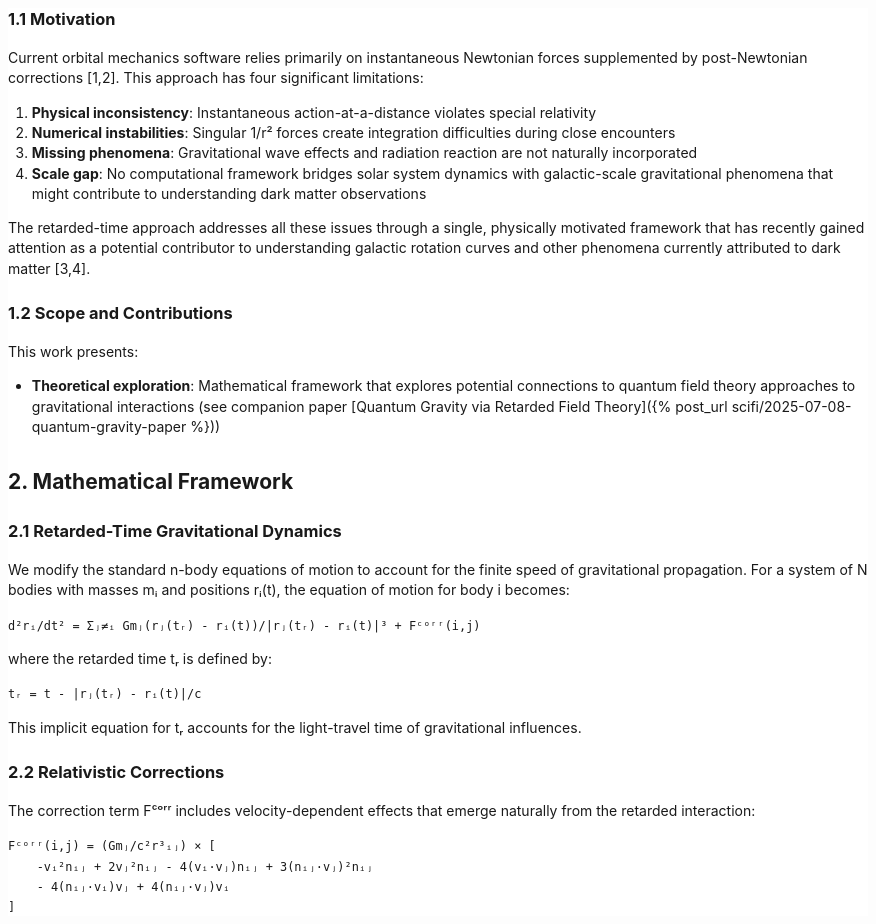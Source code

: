 ### 1.1 Motivation

Current orbital mechanics software relies primarily on instantaneous Newtonian forces supplemented by post-Newtonian corrections [1,2]. This approach has four significant limitations:

1. **Physical inconsistency**: Instantaneous action-at-a-distance violates special relativity
2. **Numerical instabilities**: Singular 1/r² forces create integration difficulties during close encounters  
3. **Missing phenomena**: Gravitational wave effects and radiation reaction are not naturally incorporated
4. **Scale gap**: No computational framework bridges solar system dynamics with galactic-scale gravitational phenomena that might contribute to understanding dark matter observations

The retarded-time approach addresses all these issues through a single, physically motivated framework that has recently gained attention as a potential contributor to understanding galactic rotation curves and other phenomena currently attributed to dark matter [3,4].

### 1.2 Scope and Contributions

This work presents:

- **Theoretical exploration**: Mathematical framework that explores potential connections to quantum field theory approaches to gravitational interactions (see companion paper [Quantum Gravity via Retarded Field Theory]({% post_url scifi/2025-07-08-quantum-gravity-paper %}))

## 2. Mathematical Framework

### 2.1 Retarded-Time Gravitational Dynamics

We modify the standard n-body equations of motion to account for the finite speed of gravitational propagation. For a system of N bodies with masses mᵢ and positions rᵢ(t), the equation of motion for body i becomes:

```
d²rᵢ/dt² = Σⱼ≠ᵢ Gmⱼ(rⱼ(tᵣ) - rᵢ(t))/|rⱼ(tᵣ) - rᵢ(t)|³ + Fᶜᵒʳʳ(i,j)
```

where the retarded time tᵣ is defined by:

```
tᵣ = t - |rⱼ(tᵣ) - rᵢ(t)|/c
```

This implicit equation for tᵣ accounts for the light-travel time of gravitational influences.

### 2.2 Relativistic Corrections

The correction term Fᶜᵒʳʳ includes velocity-dependent effects that emerge naturally from the retarded interaction:

```
Fᶜᵒʳʳ(i,j) = (Gmⱼ/c²r³ᵢⱼ) × [
    -vᵢ²nᵢⱼ + 2vⱼ²nᵢⱼ - 4(vᵢ·vⱼ)nᵢⱼ + 3(nᵢⱼ·vⱼ)²nᵢⱼ
    - 4(nᵢⱼ·vᵢ)vⱼ + 4(nᵢⱼ·vⱼ)vᵢ
]
```

